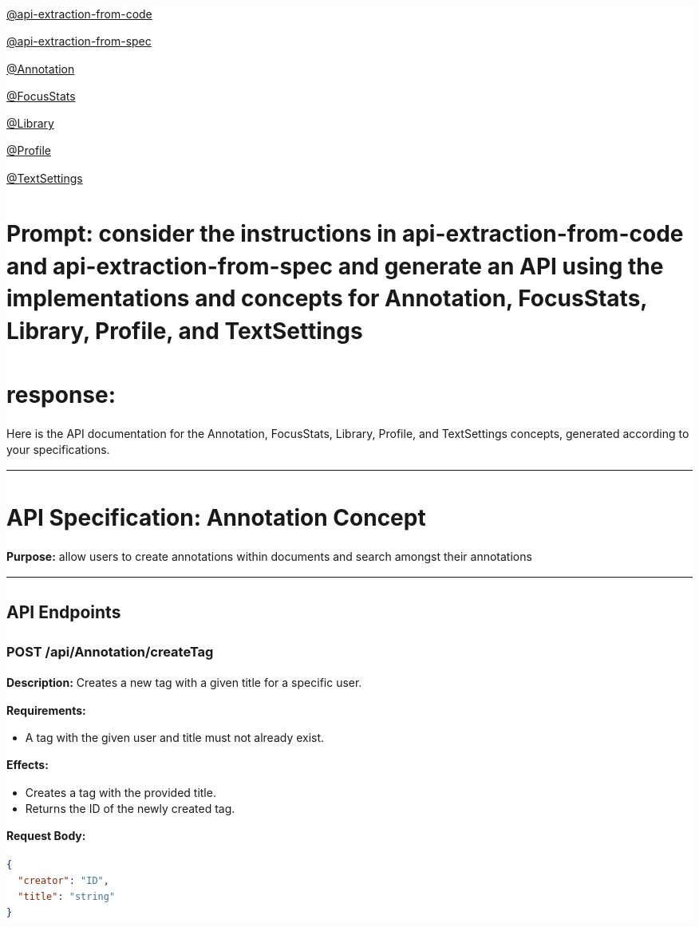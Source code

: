 
[@api-extraction-from-code](api-extraction-from-code.md)

[@api-extraction-from-spec](api-extraction-from-spec.md)

[@Annotation](/design/concepts/Annotation/implementation.md)

[@FocusStats](/design/concepts/FocusStats/implementation.md)

[@Library](/design/concepts/Library/implementation.md)

[@Profile](/design/concepts/Profile/implementation.md)

[@TextSettings](/design/concepts/TextSettings/implementation.md)

# Prompt: consider the instructions in api-extraction-from-code and api-extraction-from-spec and generate an API using the implementations and concepts for Annotation, FocusStats, Library, Profile, and TextSettings
# response:

Here is the API documentation for the Annotation, FocusStats, Library, Profile, and TextSettings concepts, generated according to your specifications.

---

# API Specification: Annotation Concept

**Purpose:** allow users to create annotations within documents and search amongst their annotations

---

## API Endpoints

### POST /api/Annotation/createTag

**Description:** Creates a new tag with a given title for a specific user.

**Requirements:**
- A tag with the given user and title must not already exist.

**Effects:**
- Creates a tag with the provided title.
- Returns the ID of the newly created tag.

**Request Body:**

```json
{
  "creator": "ID",
  "title": "string"
}
```
